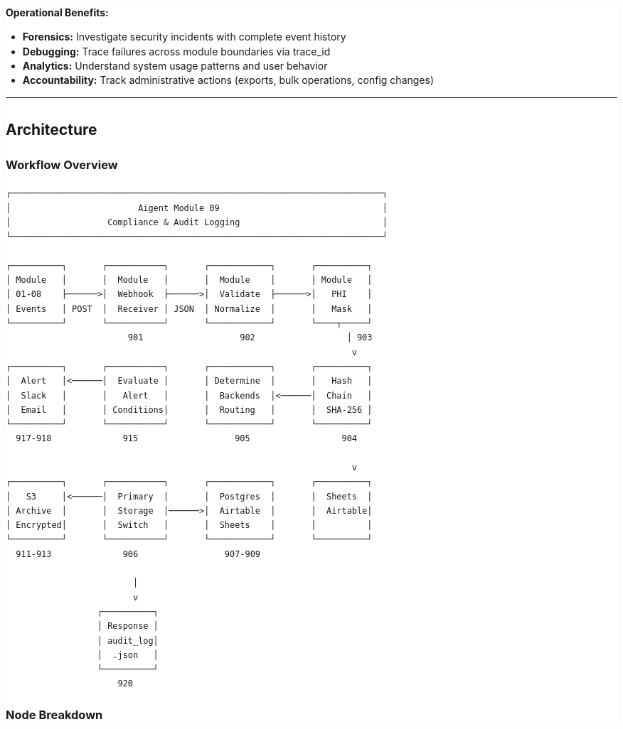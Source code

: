 **Operational Benefits:**
- **Forensics:** Investigate security incidents with complete event history
- **Debugging:** Trace failures across module boundaries via trace_id
- **Analytics:** Understand system usage patterns and user behavior
- **Accountability:** Track administrative actions (exports, bulk operations, config changes)

---

## Architecture

### Workflow Overview

```
┌─────────────────────────────────────────────────────────────────────────┐
│                         Aigent Module 09                                │
│                   Compliance & Audit Logging                            │
└─────────────────────────────────────────────────────────────────────────┘

┌──────────┐       ┌───────────┐       ┌────────────┐       ┌──────────┐
│ Module   │       │  Module   │       │  Module    │       │ Module   │
│ 01-08    ├──────>│  Webhook  ├──────>│  Validate  ├──────>│   PHI    │
│ Events   │ POST  │  Receiver │ JSON  │ Normalize  │       │   Mask   │
└──────────┘       └───────────┘       └────────────┘       └────┬─────┘
                        901                   902                  │ 903
                                                                    v
┌──────────┐       ┌───────────┐       ┌────────────┐       ┌──────────┐
│  Alert   │<──────│  Evaluate │       │ Determine  │       │   Hash   │
│  Slack   │       │   Alert   │       │  Backends  │<──────│  Chain   │
│  Email   │       │ Conditions│       │  Routing   │       │  SHA-256 │
└──────────┘       └───────────┘       └────────────┘       └──────────┘
  917-918              915                   905                  904

                                                                    v
┌──────────┐       ┌───────────┐       ┌────────────┐       ┌──────────┐
│   S3     │<──────│  Primary  │       │  Postgres  │       │  Sheets  │
│ Archive  │       │  Storage  │──────>│  Airtable  │       │  Airtable│
│ Encrypted│       │  Switch   │       │  Sheets    │       │          │
└──────────┘       └───────────┘       └────────────┘       └──────────┘
  911-913              906                 907-909

                         │
                         v
                  ┌──────────┐
                  │ Response │
                  │ audit_log│
                  │  .json   │
                  └──────────┘
                      920
```

### Node Breakdown
